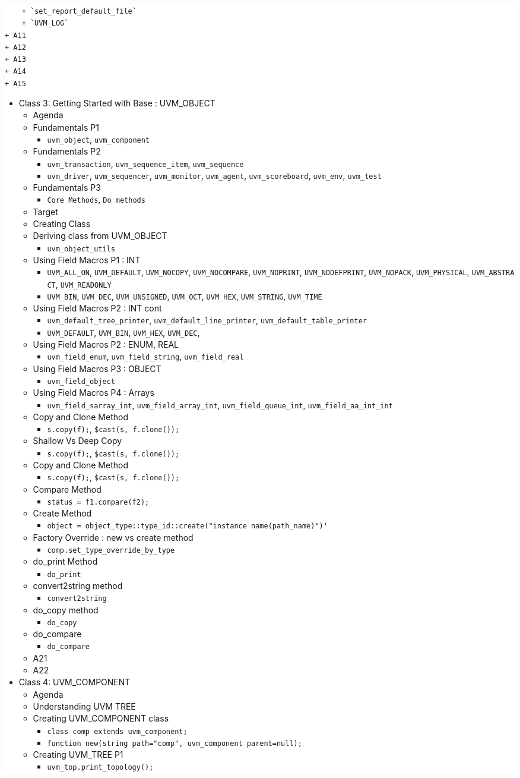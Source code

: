         + `set_report_default_file`
        + `UVM_LOG`
    + A11
    + A12
    + A13
    + A14
    + A15
+ Class 3: Getting Started with Base : UVM_OBJECT
    + Agenda
    + Fundamentals P1
        + `uvm_object`, `uvm_component`
    + Fundamentals P2
        + `uvm_transaction`, `uvm_sequence_item`, `uvm_sequence`
        + `uvm_driver`, `uvm_sequencer`, `uvm_monitor`, `uvm_agent`, `uvm_scoreboard`, `uvm_env`, `uvm_test`
    + Fundamentals P3
        + `Core Methods`, `Do methods`
    + Target
    + Creating Class
    + Deriving class from UVM_OBJECT
        + `uvm_object_utils`
    + Using Field Macros P1 : INT
        + `UVM_ALL_ON`, `UVM_DEFAULT`, `UVM_NOCOPY`, `UVM_NOCOMPARE`, `UVM_NOPRINT`, `UVM_NODEFPRINT`, `UVM_NOPACK`, `UVM_PHYSICAL`, `UVM_ABSTRACT`, `UVM_READONLY`
        + `UVM_BIN`, `UVM_DEC`, `UVM_UNSIGNED`, `UVM_OCT`, `UVM_HEX`, `UVM_STRING`, `UVM_TIME`
    + Using Field Macros P2 : INT cont
        + `uvm_default_tree_printer`, `uvm_default_line_printer`, `uvm_default_table_printer`
        + `UVM_DEFAULT`, `UVM_BIN`, `UVM_HEX`, `UVM_DEC`,
    + Using Field Macros P2 : ENUM, REAL
        + `uvm_field_enum`, `uvm_field_string`, `uvm_field_real`
    + Using Field Macros P3 : OBJECT
        + `uvm_field_object`
    + Using Field Macros P4 : Arrays
        + `uvm_field_sarray_int`, `uvm_field_array_int`, `uvm_field_queue_int`, `uvm_field_aa_int_int`
    + Copy and Clone Method
        + `s.copy(f);`, `$cast(s, f.clone());`
    + Shallow Vs Deep Copy
        + `s.copy(f);`, `$cast(s, f.clone());`
    + Copy and Clone Method
        + `s.copy(f);`, `$cast(s, f.clone());`
    + Compare Method
        + `status = f1.compare(f2);`
    + Create Method
        + `object = object_type::type_id::create("instance name(path_name)")'`
    + Factory Override : new vs create method
        + `comp.set_type_override_by_type`
    + do_print Method
        + `do_print`
    + convert2string method
        + `convert2string`
    + do_copy method
        + `do_copy`
    + do_compare
        + `do_compare`
    + A21
    + A22
+ Class 4: UVM_COMPONENT
    + Agenda
    + Understanding UVM TREE
    + Creating UVM_COMPONENT class
        + `class comp extends uvm_component;`
        + `function new(string path="comp", uvm_component parent=null);`
    + Creating UVM_TREE P1
        + `uvm_top.print_topology();`
